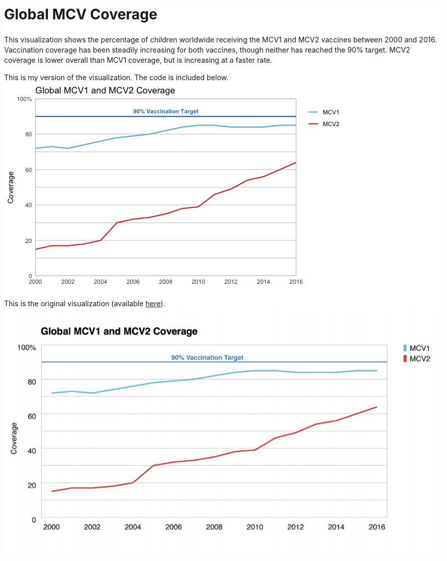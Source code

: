 Global MCV Coverage
================

This visualization shows the percentage of children worldwide receiving the MCV1 and MCV2 vaccines between 2000 and 2016. Vaccination coverage has been steadily increasing for both vaccines, though neither has reached the 90% target. MCV2 coverage is lower overall than MCV1 coverage, but is increasing at a faster rate.

This is my version of the visualization. The code is included below. <img src="replications/globalmcv.png" width="672" />

This is the original visualization (available [here](http://www.who.int/immunization/monitoring_surveillance/who-immuniz.pdf?ua=1)). <img src="originals/globalmcv.png" width="1566" />
